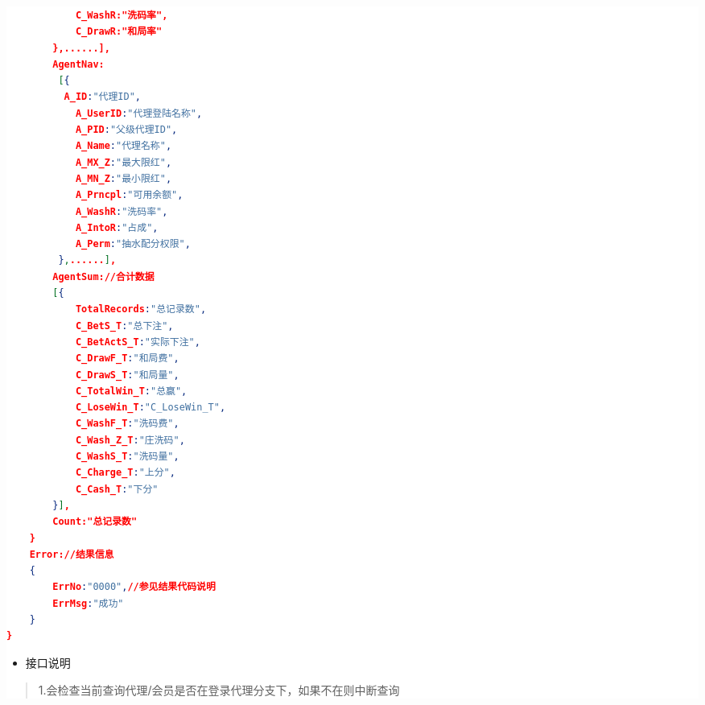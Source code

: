   ```json
              C_WashR:"洗码率",
              C_DrawR:"和局率"
          },......],
          AgentNav:
           [{
           	A_ID:"代理ID",
              A_UserID:"代理登陆名称",
              A_PID:"父级代理ID",
              A_Name:"代理名称",
              A_MX_Z:"最大限红",
              A_MN_Z:"最小限红",
              A_Prncpl:"可用余额",
              A_WashR:"洗码率",
              A_IntoR:"占成",
              A_Perm:"抽水配分权限",
           },......],
          AgentSum://合计数据
          [{
              TotalRecords:"总记录数",
              C_BetS_T:"总下注",
              C_BetActS_T:"实际下注",
              C_DrawF_T:"和局费",
              C_DrawS_T:"和局量",
              C_TotalWin_T:"总赢",
              C_LoseWin_T:"C_LoseWin_T",
              C_WashF_T:"洗码费",
              C_Wash_Z_T:"庄洗码",
              C_WashS_T:"洗码量",
              C_Charge_T:"上分",
              C_Cash_T:"下分"
          }],
          Count:"总记录数"
      }
      Error://结果信息
      {
          ErrNo:"0000",//参见结果代码说明
          ErrMsg:"成功"
      }  
  }
  ```

* 接口说明

> 1.会检查当前查询代理/会员是否在登录代理分支下，如果不在则中断查询

